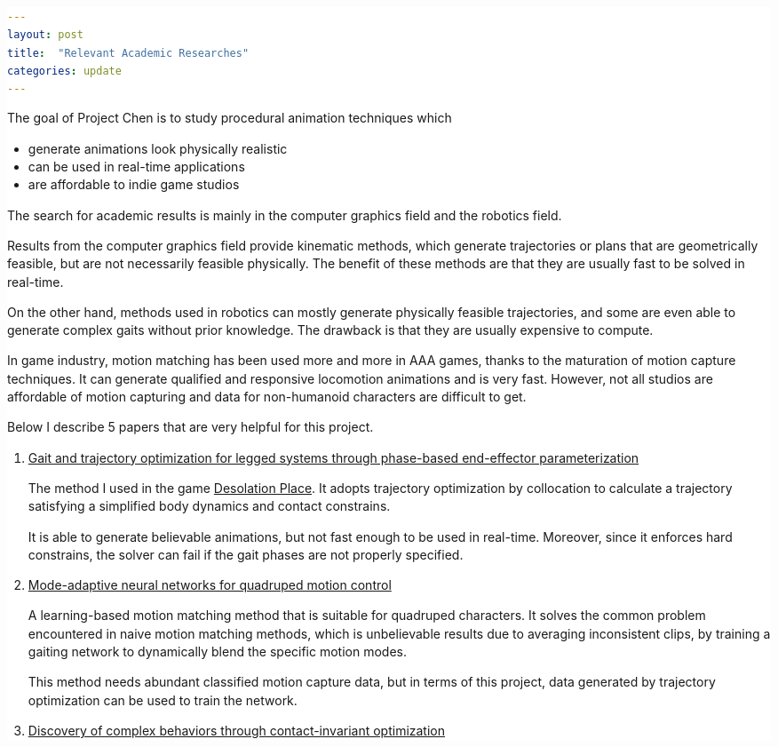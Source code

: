 ```yaml
---
layout: post
title:  "Relevant Academic Researches"
categories: update
---
```

The goal of Project Chen is to study procedural animation techniques which
- generate animations look physically realistic
- can be used in real-time applications
- are affordable to indie game studios

The search for academic results is mainly in the computer graphics field and the robotics field.

Results from the computer graphics field provide kinematic methods, which generate trajectories or plans that are geometrically feasible, but are not necessarily feasible physically.
The benefit of these methods are that they are usually fast to be solved in real-time.

On the other hand, methods used in robotics can mostly generate physically feasible trajectories, and some are even able to generate complex gaits without prior knowledge.
The drawback is that they are usually expensive to compute.

In game industry, motion matching has been used more and more in AAA games, thanks to the maturation of motion capture techniques.
It can generate qualified and responsive locomotion animations and is very fast.
However, not all studios are affordable of motion capturing and data for non-humanoid characters are difficult to get.

Below I describe 5 papers that are very helpful for this project.

1. [Gait and trajectory optimization for legged systems through phase-based end-effector parameterization](https://ieeexplore.ieee.org/abstract/document/8283570)
   
   The method I used in the game [Desolation Place](https://wolverinesoft-studio.itch.io/desolation-place).
   It adopts trajectory optimization by collocation to calculate a trajectory satisfying a simplified body dynamics and contact constrains.
   
   It is able to generate believable animations, but not fast enough to be used in real-time.
   Moreover, since it enforces hard constrains, the solver can fail if the gait phases are not properly specified.

2. [Mode-adaptive neural networks for quadruped motion control](https://dl.acm.org/doi/10.1145/3197517.3201366)
   
   A learning-based motion matching method that is suitable for quadruped characters.
   It solves the common problem encountered in naive motion matching methods, which is unbelievable results due to averaging inconsistent clips,
   by training a gaiting network to dynamically blend the specific motion modes.
   
   This method needs abundant classified motion capture data,
   but in terms of this project, data generated by trajectory optimization can be used to train the network.

3. [Discovery of complex behaviors through contact-invariant optimization](https://dl.acm.org/doi/10.1145/2185520.2185539)
   